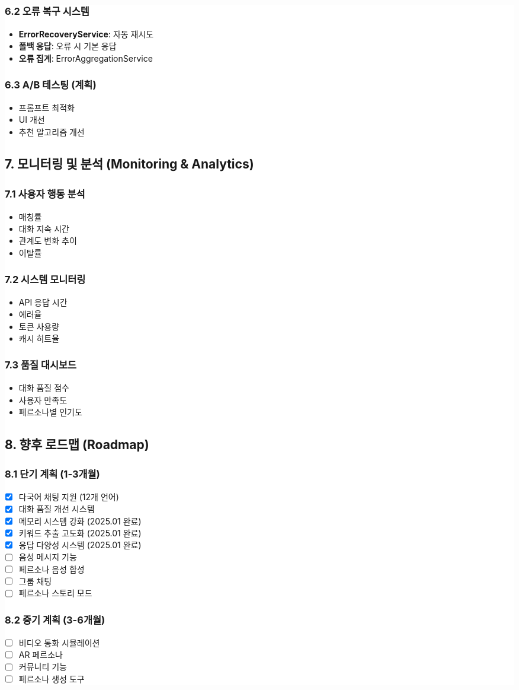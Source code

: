 
### 6.2 오류 복구 시스템
- **ErrorRecoveryService**: 자동 재시도
- **폴백 응답**: 오류 시 기본 응답
- **오류 집계**: ErrorAggregationService

### 6.3 A/B 테스팅 (계획)
- 프롬프트 최적화
- UI 개선
- 추천 알고리즘 개선

## 7. 모니터링 및 분석 (Monitoring & Analytics)

### 7.1 사용자 행동 분석
- 매칭률
- 대화 지속 시간
- 관계도 변화 추이
- 이탈률

### 7.2 시스템 모니터링
- API 응답 시간
- 에러율
- 토큰 사용량
- 캐시 히트율

### 7.3 품질 대시보드
- 대화 품질 점수
- 사용자 만족도
- 페르소나별 인기도

## 8. 향후 로드맵 (Roadmap)

### 8.1 단기 계획 (1-3개월)
- [x] 다국어 채팅 지원 (12개 언어)
- [x] 대화 품질 개선 시스템
- [x] 메모리 시스템 강화 (2025.01 완료)
- [x] 키워드 추출 고도화 (2025.01 완료)
- [x] 응답 다양성 시스템 (2025.01 완료)
- [ ] 음성 메시지 기능
- [ ] 페르소나 음성 합성
- [ ] 그룹 채팅
- [ ] 페르소나 스토리 모드

### 8.2 중기 계획 (3-6개월)
- [ ] 비디오 통화 시뮬레이션
- [ ] AR 페르소나
- [ ] 커뮤니티 기능
- [ ] 페르소나 생성 도구
